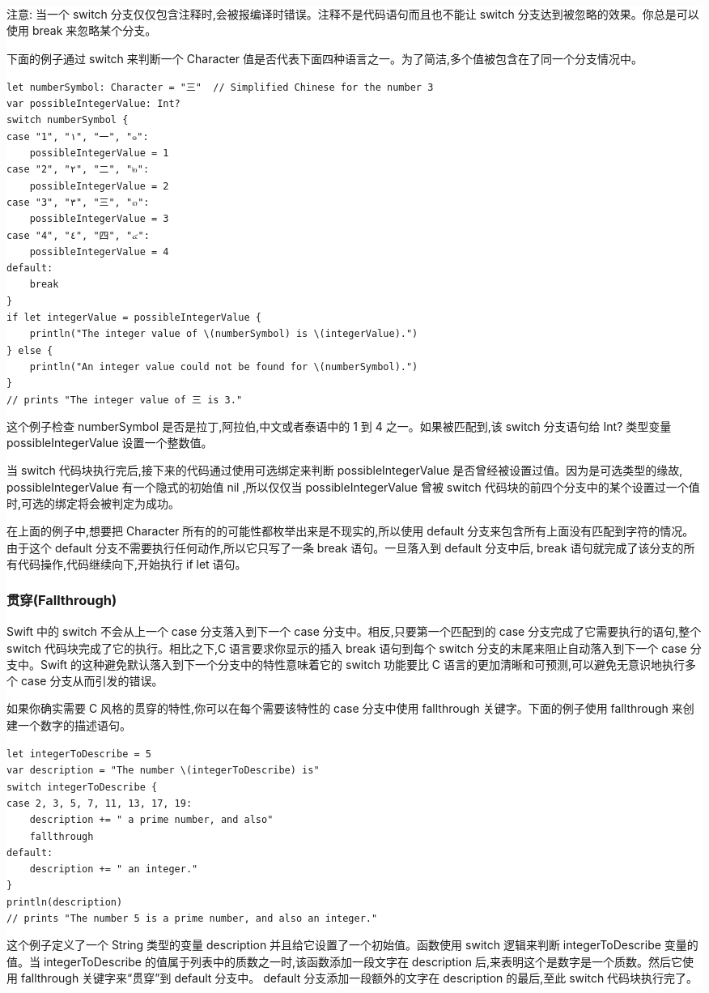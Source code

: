 注意: 当一个 switch 分支仅仅包含注释时,会被报编译时错误。注释不是代码语句而且也不能让 switch 分支达到被忽略的效果。你总是可以使用 break 来忽略某个分支。

下面的例子通过 switch 来判断一个 Character 值是否代表下面四种语言之一。为了简洁,多个值被包含在了同一个分支情况中。

	let numberSymbol: Character = "三"  // Simplified Chinese for the number 3
	var possibleIntegerValue: Int?
	switch numberSymbol {
	case "1", "١", "一", "๑":
	    possibleIntegerValue = 1
	case "2", "٢", "二", "๒":
	    possibleIntegerValue = 2
	case "3", "٣", "三", "๓":
	    possibleIntegerValue = 3
	case "4", "٤", "四", "๔":
	    possibleIntegerValue = 4
	default:
	    break
	}
	if let integerValue = possibleIntegerValue {
	    println("The integer value of \(numberSymbol) is \(integerValue).")
	} else {
	    println("An integer value could not be found for \(numberSymbol).")
	}
	// prints "The integer value of 三 is 3."
	
这个例子检查 numberSymbol 是否是拉丁,阿拉伯,中文或者泰语中的 1 到 4 之一。如果被匹配到,该 switch 分支语句给 Int? 类型变量 possibleIntegerValue 设置一个整数值。
	
当 switch 代码块执行完后,接下来的代码通过使用可选绑定来判断 possibleIntegerValue 是否曾经被设置过值。因为是可选类型的缘故, possibleIntegerValue 有一个隐式的初始值 nil ,所以仅仅当 possibleIntegerValue 曾被 switch 代码块的前四个分支中的某个设置过一个值时,可选的绑定将会被判定为成功。
	
在上面的例子中,想要把 Character 所有的的可能性都枚举出来是不现实的,所以使用 default 分支来包含所有上面没有匹配到字符的情况。由于这个 default 分支不需要执行任何动作,所以它只写了一条 break 语句。一旦落入到 default 分支中后, break 语句就完成了该分支的所有代码操作,代码继续向下,开始执行 if let 语句。

### 贯穿(Fallthrough)

Swift 中的 switch 不会从上一个 case 分支落入到下一个 case 分支中。相反,只要第一个匹配到的 case 分支完成了它需要执行的语句,整个 switch 代码块完成了它的执行。相比之下,C 语言要求你显示的插入 break 语句到每个 switch 分支的末尾来阻止自动落入到下一个 case 分支中。Swift 的这种避免默认落入到下一个分支中的特性意味着它的 switch 功能要比 C 语言的更加清晰和可预测,可以避免无意识地执行多个 case 分支从而引发的错误。

如果你确实需要 C 风格的贯穿的特性,你可以在每个需要该特性的 case 分支中使用 fallthrough 关键字。下面的例子使用 fallthrough 来创建一个数字的描述语句。

	let integerToDescribe = 5
	var description = "The number \(integerToDescribe) is"
	switch integerToDescribe {
	case 2, 3, 5, 7, 11, 13, 17, 19:
	    description += " a prime number, and also"
	    fallthrough
	default:
	    description += " an integer."
	}
	println(description)
	// prints "The number 5 is a prime number, and also an integer."
	
这个例子定义了一个 String 类型的变量 description 并且给它设置了一个初始值。函数使用 switch 逻辑来判断 integerToDescribe 变量的值。当 integerToDescribe 的值属于列表中的质数之一时,该函数添加一段文字在 description 后,来表明这个是数字是一个质数。然后它使用 fallthrough 关键字来“贯穿”到 default 分支中。 default 分支添加一段额外的文字在 description 的最后,至此 switch 代码块执行完了。
	